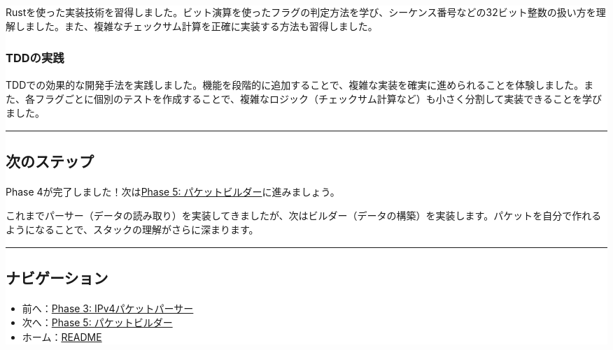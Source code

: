 Rustを使った実装技術を習得しました。ビット演算を使ったフラグの判定方法を学び、シーケンス番号などの32ビット整数の扱い方を理解しました。また、複雑なチェックサム計算を正確に実装する方法も習得しました。

### TDDの実践

TDDでの効果的な開発手法を実践しました。機能を段階的に追加することで、複雑な実装を確実に進められることを体験しました。また、各フラグごとに個別のテストを作成することで、複雑なロジック（チェックサム計算など）も小さく分割して実装できることを学びました。

---

## 次のステップ

Phase 4が完了しました！次は[Phase 5: パケットビルダー](./phase5-packet-builder.md)に進みましょう。

これまでパーサー（データの読み取り）を実装してきましたが、次はビルダー（データの構築）を実装します。パケットを自分で作れるようになることで、スタックの理解がさらに深まります。

---

## ナビゲーション

- 前へ：[Phase 3: IPv4パケットパーサー](./phase3-ipv4-packet.md)
- 次へ：[Phase 5: パケットビルダー](./phase5-packet-builder.md)
- ホーム：[README](../README.md)
